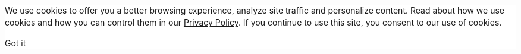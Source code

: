 We use cookies to offer you a better browsing experience, analyze site traffic and personalize content. Read about how we use cookies and how you can control them in our [Privacy Policy](https://wpengine.com/legal/privacy/). If you continue to use this site, you consent to our use of cookies.

[Got it](https://www.advancedcustomfields.com/resources/registering-a-custom-post-type/#)